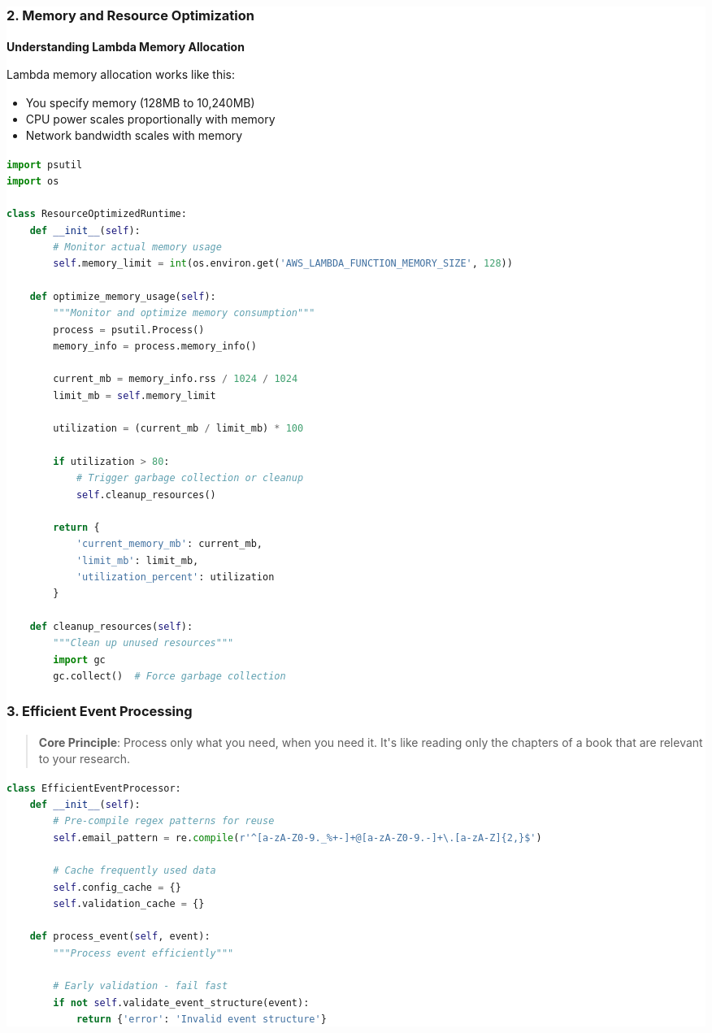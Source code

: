 ### 2. Memory and Resource Optimization

**Understanding Lambda Memory Allocation**

Lambda memory allocation works like this:

- You specify memory (128MB to 10,240MB)
- CPU power scales proportionally with memory
- Network bandwidth scales with memory

```python
import psutil
import os

class ResourceOptimizedRuntime:
    def __init__(self):
        # Monitor actual memory usage
        self.memory_limit = int(os.environ.get('AWS_LAMBDA_FUNCTION_MEMORY_SIZE', 128))
      
    def optimize_memory_usage(self):
        """Monitor and optimize memory consumption"""
        process = psutil.Process()
        memory_info = process.memory_info()
      
        current_mb = memory_info.rss / 1024 / 1024
        limit_mb = self.memory_limit
      
        utilization = (current_mb / limit_mb) * 100
      
        if utilization > 80:
            # Trigger garbage collection or cleanup
            self.cleanup_resources()
      
        return {
            'current_memory_mb': current_mb,
            'limit_mb': limit_mb,
            'utilization_percent': utilization
        }
  
    def cleanup_resources(self):
        """Clean up unused resources"""
        import gc
        gc.collect()  # Force garbage collection
```

### 3. Efficient Event Processing

> **Core Principle**: Process only what you need, when you need it. It's like reading only the chapters of a book that are relevant to your research.

```python
class EfficientEventProcessor:
    def __init__(self):
        # Pre-compile regex patterns for reuse
        self.email_pattern = re.compile(r'^[a-zA-Z0-9._%+-]+@[a-zA-Z0-9.-]+\.[a-zA-Z]{2,}$')
      
        # Cache frequently used data
        self.config_cache = {}
        self.validation_cache = {}
  
    def process_event(self, event):
        """Process event efficiently"""
      
        # Early validation - fail fast
        if not self.validate_event_structure(event):
            return {'error': 'Invalid event structure'}
```
